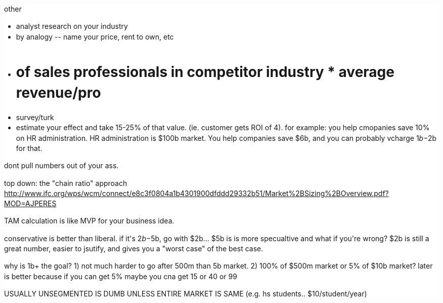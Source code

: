 other
- analyst research on your industry
- by analogy -- name your price, rent to own, etc
- # of sales professionals in competitor industry * average revenue/pro
- survey/turk
- estimate your effect and take 15-25% of that value. (ie. customer gets ROI of 4). for example: you help cmopanies save 10% on HR administration. HR administration is $100b market. You help companies save $6b, and you can probably vcharge $1b-$2b for that.

dont pull numbers out of your ass.

top down: the "chain ratio" approach http://www.ifc.org/wps/wcm/connect/e8c3f0804a1b4301900dfddd29332b51/Market%2BSizing%2BOverview.pdf?MOD=AJPERES

TAM calculation is like MVP for your business idea.

conservative is better than liberal. if it's $2b-$5b, go with $2b... $5b is is more specualtive and what if you're wrong? $2b is still a great number, easier to jsutify, and gives you a "worst case" of the best case.

why is 1b+ the goal? 1) not much harder to go after 500m than 5b market. 2) 100% of $500m market or 5% of $10b market? later is better because if you can get 5% maybe you cna get 15 or 40 or 99

USUALLY UNSEGMENTED IS DUMB UNLESS ENTIRE MARKET IS SAME (e.g. hs students.. $10/student/year)